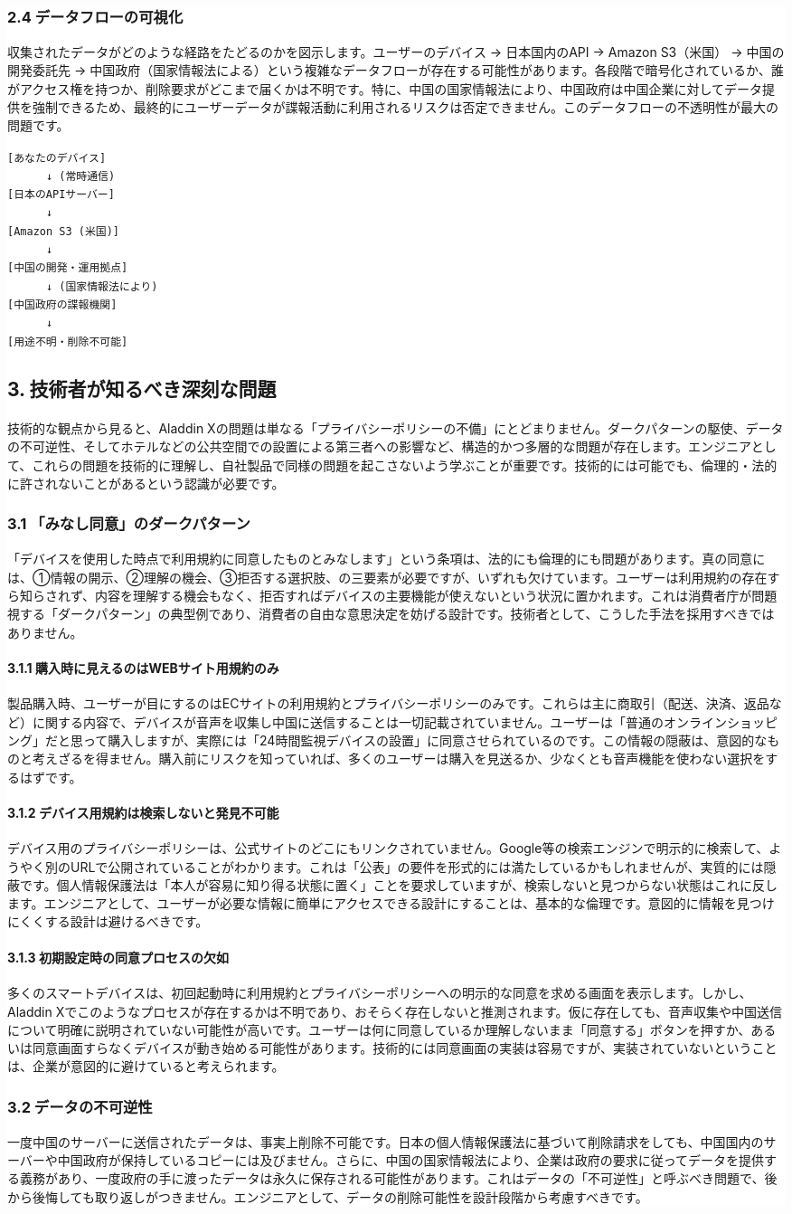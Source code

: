 ### 2.4 データフローの可視化

収集されたデータがどのような経路をたどるのかを図示します。ユーザーのデバイス → 日本国内のAPI → Amazon S3（米国） → 中国の開発委託先 → 中国政府（国家情報法による）という複雑なデータフローが存在する可能性があります。各段階で暗号化されているか、誰がアクセス権を持つか、削除要求がどこまで届くかは不明です。特に、中国の国家情報法により、中国政府は中国企業に対してデータ提供を強制できるため、最終的にユーザーデータが諜報活動に利用されるリスクは否定できません。このデータフローの不透明性が最大の問題です。

```
[あなたのデバイス]
      ↓ (常時通信)
[日本のAPIサーバー]
      ↓
[Amazon S3 (米国)]
      ↓
[中国の開発・運用拠点]
      ↓ (国家情報法により)
[中国政府の諜報機関]
      ↓
[用途不明・削除不可能]
```

## 3. 技術者が知るべき深刻な問題

技術的な観点から見ると、Aladdin Xの問題は単なる「プライバシーポリシーの不備」にとどまりません。ダークパターンの駆使、データの不可逆性、そしてホテルなどの公共空間での設置による第三者への影響など、構造的かつ多層的な問題が存在します。エンジニアとして、これらの問題を技術的に理解し、自社製品で同様の問題を起こさないよう学ぶことが重要です。技術的には可能でも、倫理的・法的に許されないことがあるという認識が必要です。

### 3.1 「みなし同意」のダークパターン

「デバイスを使用した時点で利用規約に同意したものとみなします」という条項は、法的にも倫理的にも問題があります。真の同意には、①情報の開示、②理解の機会、③拒否する選択肢、の三要素が必要ですが、いずれも欠けています。ユーザーは利用規約の存在すら知らされず、内容を理解する機会もなく、拒否すればデバイスの主要機能が使えないという状況に置かれます。これは消費者庁が問題視する「ダークパターン」の典型例であり、消費者の自由な意思決定を妨げる設計です。技術者として、こうした手法を採用すべきではありません。

#### 3.1.1 購入時に見えるのはWEBサイト用規約のみ

製品購入時、ユーザーが目にするのはECサイトの利用規約とプライバシーポリシーのみです。これらは主に商取引（配送、決済、返品など）に関する内容で、デバイスが音声を収集し中国に送信することは一切記載されていません。ユーザーは「普通のオンラインショッピング」だと思って購入しますが、実際には「24時間監視デバイスの設置」に同意させられているのです。この情報の隠蔽は、意図的なものと考えざるを得ません。購入前にリスクを知っていれば、多くのユーザーは購入を見送るか、少なくとも音声機能を使わない選択をするはずです。

#### 3.1.2 デバイス用規約は検索しないと発見不可能

デバイス用のプライバシーポリシーは、公式サイトのどこにもリンクされていません。Google等の検索エンジンで明示的に検索して、ようやく別のURLで公開されていることがわかります。これは「公表」の要件を形式的には満たしているかもしれませんが、実質的には隠蔽です。個人情報保護法は「本人が容易に知り得る状態に置く」ことを要求していますが、検索しないと見つからない状態はこれに反します。エンジニアとして、ユーザーが必要な情報に簡単にアクセスできる設計にすることは、基本的な倫理です。意図的に情報を見つけにくくする設計は避けるべきです。

#### 3.1.3 初期設定時の同意プロセスの欠如

多くのスマートデバイスは、初回起動時に利用規約とプライバシーポリシーへの明示的な同意を求める画面を表示します。しかし、Aladdin Xでこのようなプロセスが存在するかは不明であり、おそらく存在しないと推測されます。仮に存在しても、音声収集や中国送信について明確に説明されていない可能性が高いです。ユーザーは何に同意しているか理解しないまま「同意する」ボタンを押すか、あるいは同意画面すらなくデバイスが動き始める可能性があります。技術的には同意画面の実装は容易ですが、実装されていないということは、企業が意図的に避けていると考えられます。

### 3.2 データの不可逆性

一度中国のサーバーに送信されたデータは、事実上削除不可能です。日本の個人情報保護法に基づいて削除請求をしても、中国国内のサーバーや中国政府が保持しているコピーには及びません。さらに、中国の国家情報法により、企業は政府の要求に従ってデータを提供する義務があり、一度政府の手に渡ったデータは永久に保存される可能性があります。これはデータの「不可逆性」と呼ぶべき問題で、後から後悔しても取り返しがつきません。エンジニアとして、データの削除可能性を設計段階から考慮すべきです。
